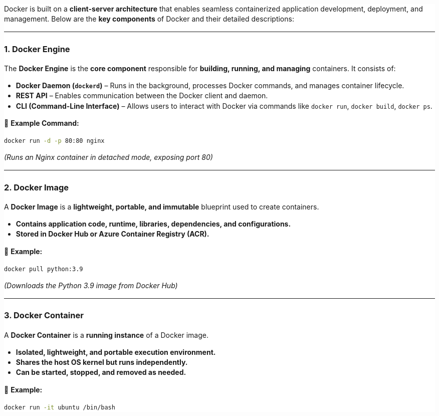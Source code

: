 Docker is built on a **client-server architecture** that enables seamless containerized application development, deployment, and management. Below are the **key components** of Docker and their detailed descriptions:

---

### **1. Docker Engine**

The **Docker Engine** is the **core component** responsible for **building, running, and managing** containers. It consists of:

- **Docker Daemon (`dockerd`)** – Runs in the background, processes Docker commands, and manages container lifecycle.
- **REST API** – Enables communication between the Docker client and daemon.
- **CLI (Command-Line Interface)** – Allows users to interact with Docker via commands like `docker run`, `docker build`, `docker ps`.

📌 **Example Command:**

```bash
docker run -d -p 80:80 nginx
```

_(Runs an Nginx container in detached mode, exposing port 80)_

---

### **2. Docker Image**

A **Docker Image** is a **lightweight, portable, and immutable** blueprint used to create containers.

- **Contains application code, runtime, libraries, dependencies, and configurations.**
- **Stored in Docker Hub or Azure Container Registry (ACR).**

📌 **Example:**

```bash
docker pull python:3.9
```

_(Downloads the Python 3.9 image from Docker Hub)_

---

### **3. Docker Container**

A **Docker Container** is a **running instance** of a Docker image.

- **Isolated, lightweight, and portable execution environment.**
- **Shares the host OS kernel but runs independently.**
- **Can be started, stopped, and removed as needed.**

📌 **Example:**

```bash
docker run -it ubuntu /bin/bash
```
